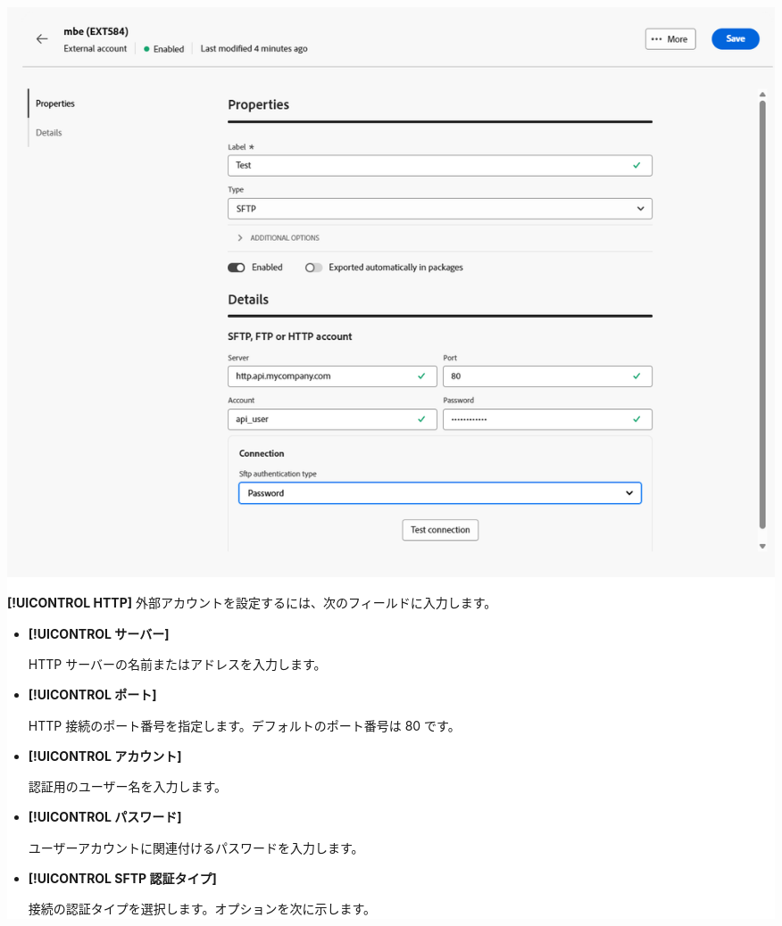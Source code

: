 ![HTTP 外部アカウント設定フィールドを示すスクリーンショット。](assets/ext-account-http.png)

**[!UICONTROL HTTP]** 外部アカウントを設定するには、次のフィールドに入力します。

* **[!UICONTROL サーバー]**

  HTTP サーバーの名前またはアドレスを入力します。

* **[!UICONTROL ポート]**

  HTTP 接続のポート番号を指定します。デフォルトのポート番号は 80 です。

* **[!UICONTROL アカウント]**

  認証用のユーザー名を入力します。

* **[!UICONTROL パスワード]**

  ユーザーアカウントに関連付けるパスワードを入力します。

* **[!UICONTROL SFTP 認証タイプ]**

  接続の認証タイプを選択します。オプションを次に示します。
